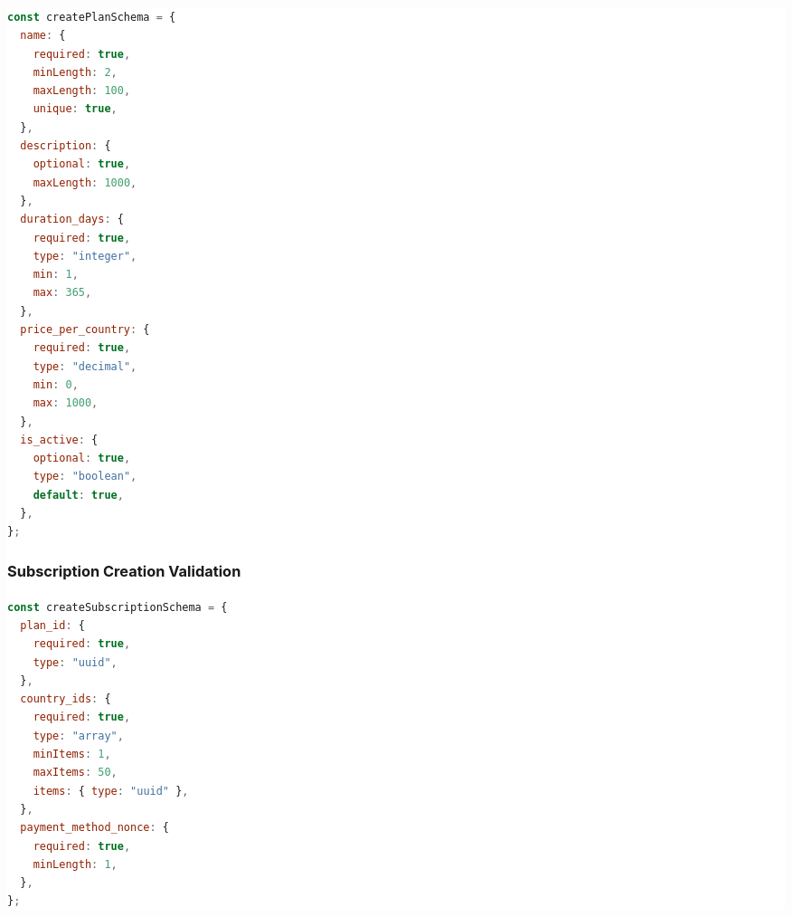 ```javascript
const createPlanSchema = {
  name: {
    required: true,
    minLength: 2,
    maxLength: 100,
    unique: true,
  },
  description: {
    optional: true,
    maxLength: 1000,
  },
  duration_days: {
    required: true,
    type: "integer",
    min: 1,
    max: 365,
  },
  price_per_country: {
    required: true,
    type: "decimal",
    min: 0,
    max: 1000,
  },
  is_active: {
    optional: true,
    type: "boolean",
    default: true,
  },
};
```

### Subscription Creation Validation

```javascript
const createSubscriptionSchema = {
  plan_id: {
    required: true,
    type: "uuid",
  },
  country_ids: {
    required: true,
    type: "array",
    minItems: 1,
    maxItems: 50,
    items: { type: "uuid" },
  },
  payment_method_nonce: {
    required: true,
    minLength: 1,
  },
};
```
